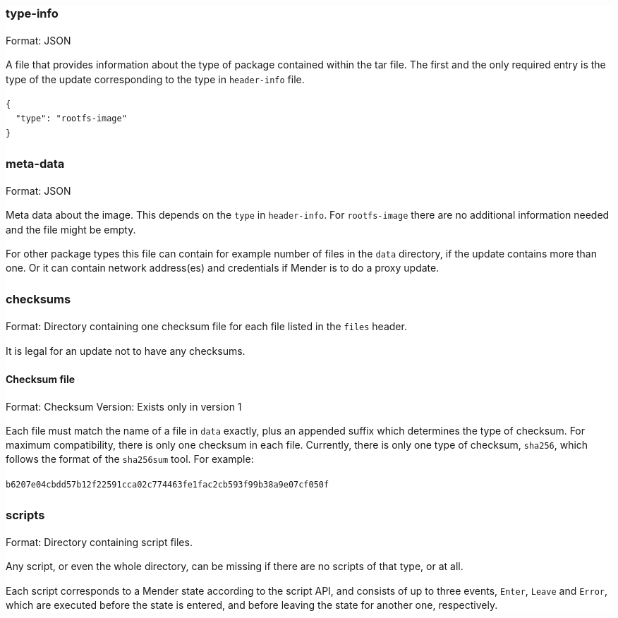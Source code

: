 ### type-info

Format: JSON

A file that provides information about the type of package contained within the
tar file. The first and the only required entry is the type of the update
corresponding to the type in `header-info` file.

```
{
  "type": "rootfs-image"
}
```


### meta-data

Format: JSON

Meta data about the image. This depends on the `type` in `header-info`. For
`rootfs-image` there are no additional information needed and the file might
be empty.

For other package types this file can contain for example number of files in the
`data` directory, if the update contains more than one. Or it can contain
network address(es) and credentials if Mender is to do a proxy update.


### checksums

Format: Directory containing one checksum file for each file listed in the
`files` header.

It is legal for an update not to have any checksums.

#### Checksum file

Format: Checksum
Version: Exists only in version 1

Each file must match the name of a file in `data` exactly, plus an appended
suffix which determines the type of checksum. For maximum compatibility, there
is only one checksum in each file. Currently, there is only one type of
checksum, `sha256`, which follows the format of the `sha256sum` tool. For
example:

```
b6207e04cbdd57b12f22591cca02c774463fe1fac2cb593f99b38a9e07cf050f
```

### scripts

Format: Directory containing script files.

Any script, or even the whole directory, can be missing if there are no scripts
of that type, or at all.

Each script corresponds to a Mender state according to the script API, and
consists of up to three events, `Enter`, `Leave` and `Error`, which are executed
before the state is entered, and before leaving the state for
another one, respectively.
